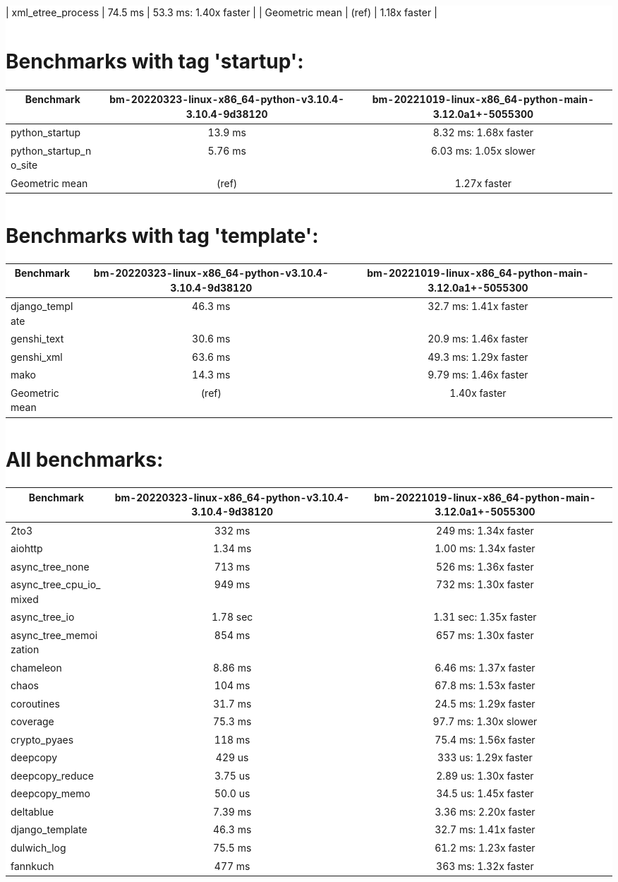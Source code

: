 | xml_etree_process    | 74.5 ms                                                | 53.3 ms: 1.40x faster                                  |
| Geometric mean       | (ref)                                                  | 1.18x faster                                           |

Benchmarks with tag 'startup':
==============================

| Benchmark              | bm-20220323-linux-x86_64-python-v3.10.4-3.10.4-9d38120 | bm-20221019-linux-x86_64-python-main-3.12.0a1+-5055300 |
|------------------------|:------------------------------------------------------:|:------------------------------------------------------:|
| python_startup         | 13.9 ms                                                | 8.32 ms: 1.68x faster                                  |
| python_startup_no_site | 5.76 ms                                                | 6.03 ms: 1.05x slower                                  |
| Geometric mean         | (ref)                                                  | 1.27x faster                                           |

Benchmarks with tag 'template':
===============================

| Benchmark       | bm-20220323-linux-x86_64-python-v3.10.4-3.10.4-9d38120 | bm-20221019-linux-x86_64-python-main-3.12.0a1+-5055300 |
|-----------------|:------------------------------------------------------:|:------------------------------------------------------:|
| django_template | 46.3 ms                                                | 32.7 ms: 1.41x faster                                  |
| genshi_text     | 30.6 ms                                                | 20.9 ms: 1.46x faster                                  |
| genshi_xml      | 63.6 ms                                                | 49.3 ms: 1.29x faster                                  |
| mako            | 14.3 ms                                                | 9.79 ms: 1.46x faster                                  |
| Geometric mean  | (ref)                                                  | 1.40x faster                                           |

All benchmarks:
===============

| Benchmark               | bm-20220323-linux-x86_64-python-v3.10.4-3.10.4-9d38120 | bm-20221019-linux-x86_64-python-main-3.12.0a1+-5055300 |
|-------------------------|:------------------------------------------------------:|:------------------------------------------------------:|
| 2to3                    | 332 ms                                                 | 249 ms: 1.34x faster                                   |
| aiohttp                 | 1.34 ms                                                | 1.00 ms: 1.34x faster                                  |
| async_tree_none         | 713 ms                                                 | 526 ms: 1.36x faster                                   |
| async_tree_cpu_io_mixed | 949 ms                                                 | 732 ms: 1.30x faster                                   |
| async_tree_io           | 1.78 sec                                               | 1.31 sec: 1.35x faster                                 |
| async_tree_memoization  | 854 ms                                                 | 657 ms: 1.30x faster                                   |
| chameleon               | 8.86 ms                                                | 6.46 ms: 1.37x faster                                  |
| chaos                   | 104 ms                                                 | 67.8 ms: 1.53x faster                                  |
| coroutines              | 31.7 ms                                                | 24.5 ms: 1.29x faster                                  |
| coverage                | 75.3 ms                                                | 97.7 ms: 1.30x slower                                  |
| crypto_pyaes            | 118 ms                                                 | 75.4 ms: 1.56x faster                                  |
| deepcopy                | 429 us                                                 | 333 us: 1.29x faster                                   |
| deepcopy_reduce         | 3.75 us                                                | 2.89 us: 1.30x faster                                  |
| deepcopy_memo           | 50.0 us                                                | 34.5 us: 1.45x faster                                  |
| deltablue               | 7.39 ms                                                | 3.36 ms: 2.20x faster                                  |
| django_template         | 46.3 ms                                                | 32.7 ms: 1.41x faster                                  |
| dulwich_log             | 75.5 ms                                                | 61.2 ms: 1.23x faster                                  |
| fannkuch                | 477 ms                                                 | 363 ms: 1.32x faster                                   |